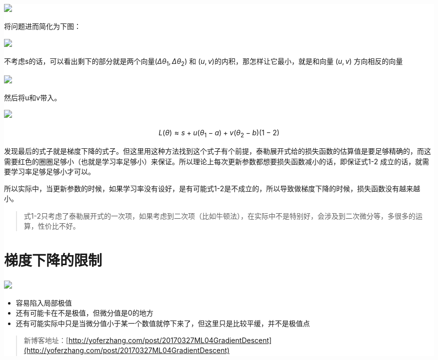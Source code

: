 

![](http://wx4.sinaimg.cn/mw690/a9c4d5f6gy1fe0pfmfsbvj21240j4amj.jpg)

将问题进而简化为下图：

![](http://wx4.sinaimg.cn/mw690/a9c4d5f6gy1fe0pg12er4j212e0nyk53.jpg)

不考虑s的话，可以看出剩下的部分就是两个向量$(\Delta \theta_{1}, \Delta \theta_{2})$ 和 $(u, v)$的内积，那怎样让它最小，就是和向量 $(u, v)$ 方向相反的向量


![](http://wx4.sinaimg.cn/mw690/a9c4d5f6gy1fe0pghquu2j211y0n4wid.jpg)

然后将u和v带入。


![](http://wx3.sinaimg.cn/mw690/a9c4d5f6gy1fe0pgz0bohj213e0nswjd.jpg)

$$
L(\theta) \approx s + u(\theta_{1} - a) + v(\theta_{2} - b)    (1-2)
$$

发现最后的式子就是梯度下降的式子。但这里用这种方法找到这个式子有个前提，泰勒展开式给的损失函数的估算值是要足够精确的，而这需要红色的圈圈足够小（也就是学习率足够小）来保证。所以理论上每次更新参数都想要损失函数减小的话，即保证式1-2 成立的话，就需要学习率足够足够小才可以。

所以实际中，当更新参数的时候，如果学习率没有设好，是有可能式1-2是不成立的，所以导致做梯度下降的时候，损失函数没有越来越小。

>式1-2只考虑了泰勒展开式的一次项，如果考虑到二次项（比如牛顿法），在实际中不是特别好，会涉及到二次微分等，多很多的运算，性价比不好。

# 梯度下降的限制


![](http://wx4.sinaimg.cn/mw690/a9c4d5f6gy1fe0phhfnifj21200s0qet.jpg)

- 容易陷入局部极值
- 还有可能卡在不是极值，但微分值是0的地方
- 还有可能实际中只是当微分值小于某一个数值就停下来了，但这里只是比较平缓，并不是极值点

> 新博客地址：[http://yoferzhang.com/post/20170327ML04GradientDescent](http://yoferzhang.com/post/20170327ML04GradientDescent)



